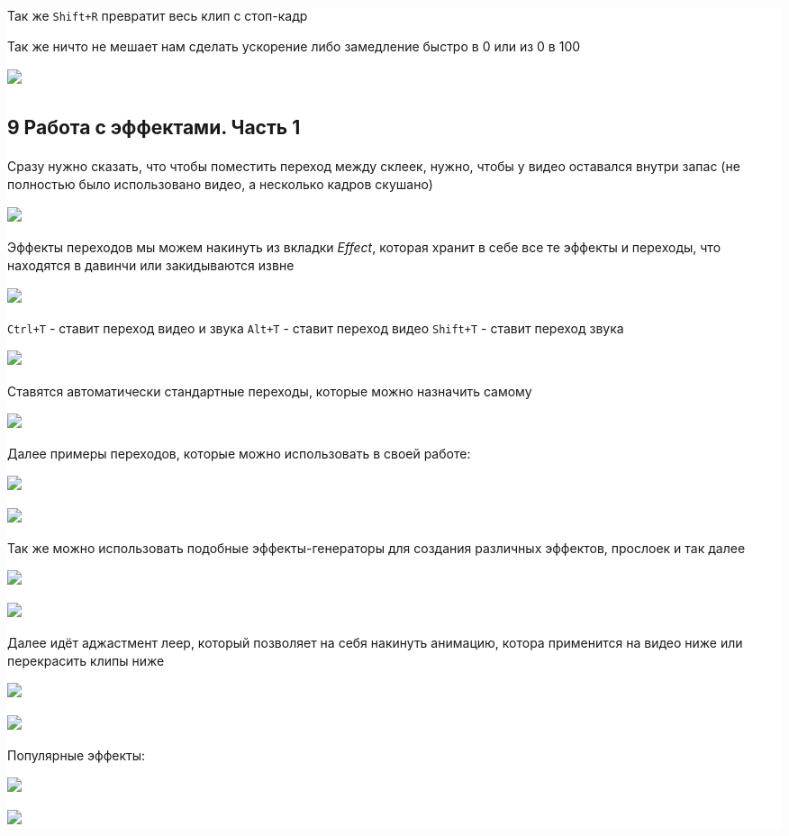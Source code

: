 Так же `Shift+R` превратит весь клип с стоп-кадр

Так же ничто не мешает нам сделать ускорение либо замедление быстро в 0 или из 0 в 100

![](_png/Pasted%20image%2020230517154014.png)


## 9 Работа с эффектами. Часть 1

Сразу нужно сказать, что чтобы поместить переход между склеек, нужно, чтобы у видео оставался внутри запас (не полностью было использовано видео, а несколько кадров скушано)

![](_png/Pasted%20image%2020230517154659.png)

Эффекты переходов мы можем накинуть из вкладки *Effect*, которая хранит в себе все те эффекты и переходы, что находятся в давинчи или закидываются извне

![](_png/Pasted%20image%2020230517155108.png)

`Ctrl+T` - ставит переход видео и звука
`Alt+T` - ставит переход видео
`Shift+T` - ставит переход звука

![](_png/Pasted%20image%2020230517160256.png)

Ставятся автоматически стандартные переходы, которые можно назначить самому

![](_png/Pasted%20image%2020230517160416.png)

Далее примеры переходов, которые можно использовать в своей работе:

![](_png/Pasted%20image%2020230517163806.png)

![](_png/Pasted%20image%2020230517163908.png)

Так же можно использовать подобные эффекты-генераторы для создания различных эффектов, прослоек и так далее

![](_png/Pasted%20image%2020230517164730.png)

![](_png/Pasted%20image%2020230517164732.png)

Далее идёт аджастмент леер, который позволяет на себя накинуть анимацию, котора применится на видео ниже или перекрасить клипы ниже

![](_png/Pasted%20image%2020230517165332.png)

![](_png/Pasted%20image%2020230517165456.png)

Популярные эффекты:

![](_png/Pasted%20image%2020230517172733.png)

![](_png/Pasted%20image%2020230517172756.png)
